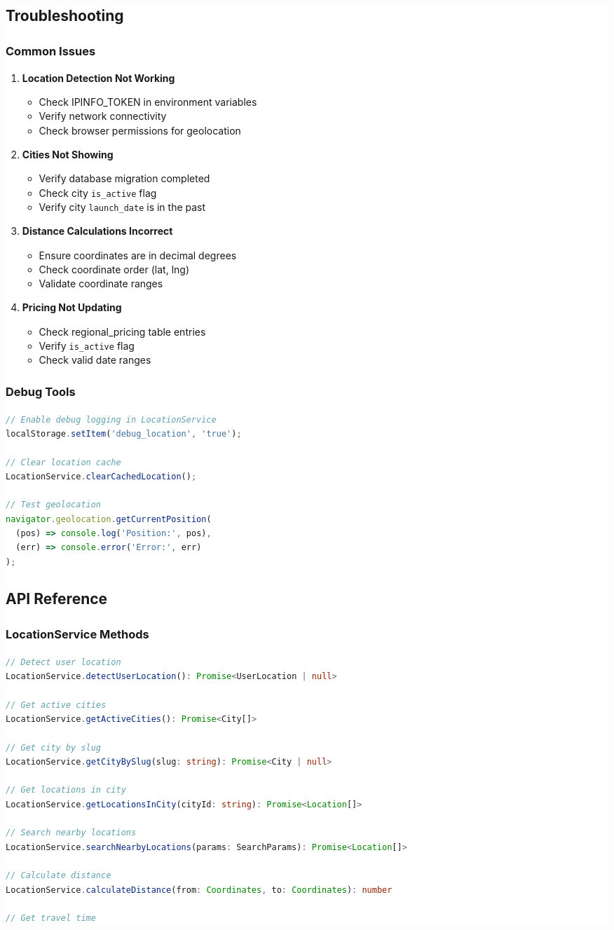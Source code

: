 ## Troubleshooting

### Common Issues

1. **Location Detection Not Working**
   - Check IPINFO_TOKEN in environment variables
   - Verify network connectivity
   - Check browser permissions for geolocation

2. **Cities Not Showing**
   - Verify database migration completed
   - Check city `is_active` flag
   - Verify city `launch_date` is in the past

3. **Distance Calculations Incorrect**
   - Ensure coordinates are in decimal degrees
   - Check coordinate order (lat, lng)
   - Validate coordinate ranges

4. **Pricing Not Updating**
   - Check regional_pricing table entries
   - Verify `is_active` flag
   - Check valid date ranges

### Debug Tools

```typescript
// Enable debug logging in LocationService
localStorage.setItem('debug_location', 'true');

// Clear location cache
LocationService.clearCachedLocation();

// Test geolocation
navigator.geolocation.getCurrentPosition(
  (pos) => console.log('Position:', pos),
  (err) => console.error('Error:', err)
);
```

## API Reference

### LocationService Methods

```typescript
// Detect user location
LocationService.detectUserLocation(): Promise<UserLocation | null>

// Get active cities
LocationService.getActiveCities(): Promise<City[]>

// Get city by slug
LocationService.getCityBySlug(slug: string): Promise<City | null>

// Get locations in city
LocationService.getLocationsInCity(cityId: string): Promise<Location[]>

// Search nearby locations
LocationService.searchNearbyLocations(params: SearchParams): Promise<Location[]>

// Calculate distance
LocationService.calculateDistance(from: Coordinates, to: Coordinates): number

// Get travel time
```